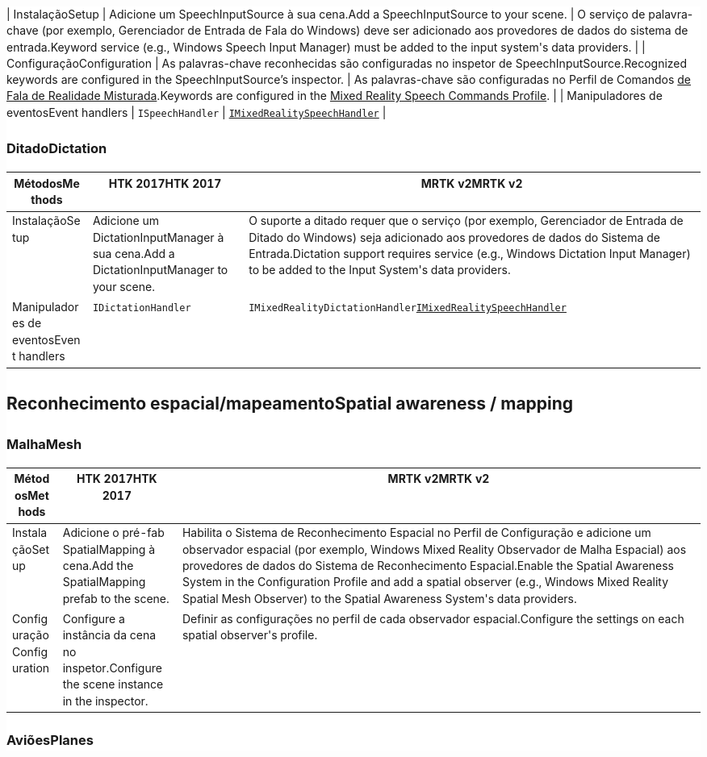 | <span data-ttu-id="a767b-168">Instalação</span><span class="sxs-lookup"><span data-stu-id="a767b-168">Setup</span></span>                     | <span data-ttu-id="a767b-169">Adicione um SpeechInputSource à sua cena.</span><span class="sxs-lookup"><span data-stu-id="a767b-169">Add a SpeechInputSource to your scene.</span></span> | <span data-ttu-id="a767b-170">O serviço de palavra-chave (por exemplo, Gerenciador de Entrada de Fala do Windows) deve ser adicionado aos provedores de dados do sistema de entrada.</span><span class="sxs-lookup"><span data-stu-id="a767b-170">Keyword service (e.g., Windows Speech Input Manager) must be added to the input system's data providers.</span></span> |
| <span data-ttu-id="a767b-171">Configuração</span><span class="sxs-lookup"><span data-stu-id="a767b-171">Configuration</span></span>             | <span data-ttu-id="a767b-172">As palavras-chave reconhecidas são configuradas no inspetor de SpeechInputSource.</span><span class="sxs-lookup"><span data-stu-id="a767b-172">Recognized keywords are configured in the SpeechInputSource’s inspector.</span></span> | <span data-ttu-id="a767b-173">As palavras-chave são configuradas no Perfil de Comandos [de Fala de Realidade Misturada](../features/input/speech.md).</span><span class="sxs-lookup"><span data-stu-id="a767b-173">Keywords are configured in the [Mixed Reality Speech Commands Profile](../features/input/speech.md).</span></span> |
| <span data-ttu-id="a767b-174">Manipuladores de eventos</span><span class="sxs-lookup"><span data-stu-id="a767b-174">Event handlers</span></span>            | `ISpeechHandler` | [`IMixedRealitySpeechHandler`](xref:Microsoft.MixedReality.Toolkit.Input.IMixedRealitySpeechHandler) |

### <a name="dictation"></a><span data-ttu-id="a767b-175">Ditado</span><span class="sxs-lookup"><span data-stu-id="a767b-175">Dictation</span></span>

|         <span data-ttu-id="a767b-176">Métodos</span><span class="sxs-lookup"><span data-stu-id="a767b-176">Methods</span></span>                   | <span data-ttu-id="a767b-177">HTK 2017</span><span class="sxs-lookup"><span data-stu-id="a767b-177">HTK 2017</span></span> |  <span data-ttu-id="a767b-178">MRTK v2</span><span class="sxs-lookup"><span data-stu-id="a767b-178">MRTK v2</span></span>  |
|---------------------------|----------|-----------|
| <span data-ttu-id="a767b-179">Instalação</span><span class="sxs-lookup"><span data-stu-id="a767b-179">Setup</span></span>                     | <span data-ttu-id="a767b-180">Adicione um DictationInputManager à sua cena.</span><span class="sxs-lookup"><span data-stu-id="a767b-180">Add a DictationInputManager to your scene.</span></span> | <span data-ttu-id="a767b-181">O suporte a ditado requer que o serviço (por exemplo, Gerenciador de Entrada de Ditado do Windows) seja adicionado aos provedores de dados do Sistema de Entrada.</span><span class="sxs-lookup"><span data-stu-id="a767b-181">Dictation support requires service (e.g., Windows Dictation Input Manager) to be added to the Input System's data providers.</span></span> |
| <span data-ttu-id="a767b-182">Manipuladores de eventos</span><span class="sxs-lookup"><span data-stu-id="a767b-182">Event handlers</span></span>            | `IDictationHandler` | `IMixedRealityDictationHandler`[`IMixedRealitySpeechHandler`](xref:Microsoft.MixedReality.Toolkit.Input.IMixedRealitySpeechHandler) |

## <a name="spatial-awareness--mapping"></a><span data-ttu-id="a767b-183">Reconhecimento espacial/mapeamento</span><span class="sxs-lookup"><span data-stu-id="a767b-183">Spatial awareness / mapping</span></span>

### <a name="mesh"></a><span data-ttu-id="a767b-184">Malha</span><span class="sxs-lookup"><span data-stu-id="a767b-184">Mesh</span></span>

|         <span data-ttu-id="a767b-185">Métodos</span><span class="sxs-lookup"><span data-stu-id="a767b-185">Methods</span></span>                   | <span data-ttu-id="a767b-186">HTK 2017</span><span class="sxs-lookup"><span data-stu-id="a767b-186">HTK 2017</span></span> |  <span data-ttu-id="a767b-187">MRTK v2</span><span class="sxs-lookup"><span data-stu-id="a767b-187">MRTK v2</span></span>  |
|---------------------------|----------|-----------|
| <span data-ttu-id="a767b-188">Instalação</span><span class="sxs-lookup"><span data-stu-id="a767b-188">Setup</span></span>                     | <span data-ttu-id="a767b-189">Adicione o pré-fab SpatialMapping à cena.</span><span class="sxs-lookup"><span data-stu-id="a767b-189">Add the SpatialMapping prefab to the scene.</span></span> | <span data-ttu-id="a767b-190">Habilita o Sistema de Reconhecimento Espacial no Perfil de Configuração e adicione um observador espacial (por exemplo, Windows Mixed Reality Observador de Malha Espacial) aos provedores de dados do Sistema de Reconhecimento Espacial.</span><span class="sxs-lookup"><span data-stu-id="a767b-190">Enable the Spatial Awareness System in the Configuration Profile and add a spatial observer (e.g., Windows Mixed Reality Spatial Mesh Observer) to the Spatial Awareness System's data providers.</span></span> |
| <span data-ttu-id="a767b-191">Configuração</span><span class="sxs-lookup"><span data-stu-id="a767b-191">Configuration</span></span>             | <span data-ttu-id="a767b-192">Configure a instância da cena no inspetor.</span><span class="sxs-lookup"><span data-stu-id="a767b-192">Configure the scene instance in the inspector.</span></span> | <span data-ttu-id="a767b-193">Definir as configurações no perfil de cada observador espacial.</span><span class="sxs-lookup"><span data-stu-id="a767b-193">Configure the settings on each spatial observer's profile.</span></span> |

### <a name="planes"></a><span data-ttu-id="a767b-194">Aviões</span><span class="sxs-lookup"><span data-stu-id="a767b-194">Planes</span></span>

